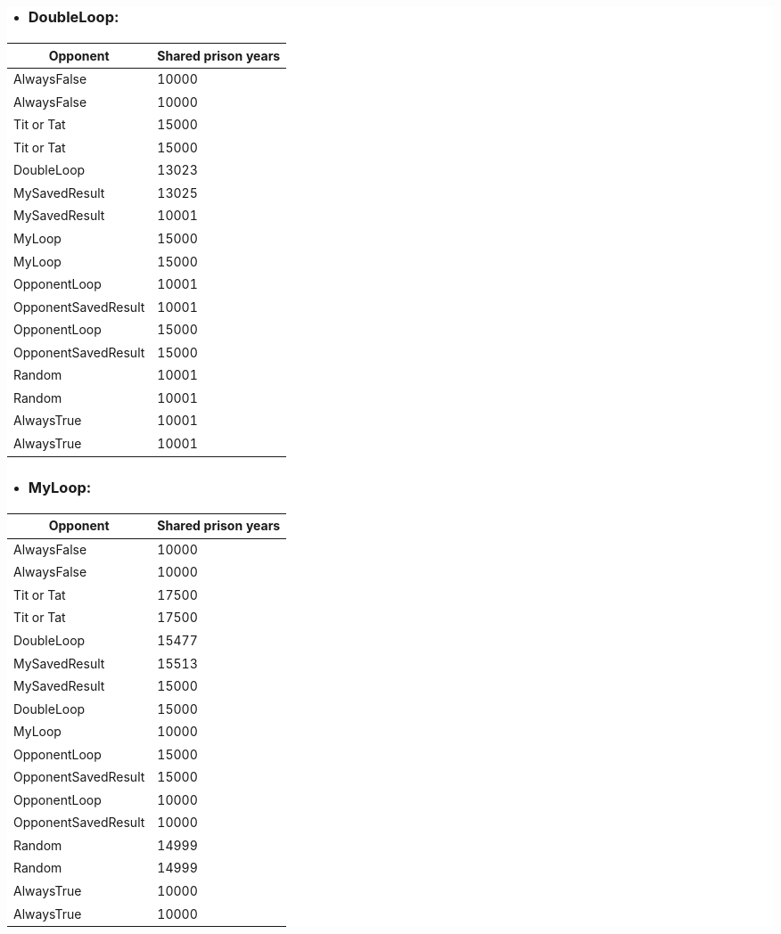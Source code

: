 - ### DoubleLoop: 
|Opponent|Shared prison years| 
|---|---| 
| AlwaysFalse | 10000 |
| AlwaysFalse | 10000 |
| Tit or Tat | 15000 |
| Tit or Tat | 15000 |
| DoubleLoop | 13023 |
| MySavedResult | 13025 |
| MySavedResult | 10001 |
| MyLoop | 15000 |
| MyLoop | 15000 |
| OpponentLoop | 10001 |
| OpponentSavedResult | 10001 |
| OpponentLoop | 15000 |
| OpponentSavedResult | 15000 |
| Random | 10001 |
| Random | 10001 |
| AlwaysTrue | 10001 |
| AlwaysTrue | 10001 |
- ### MyLoop: 
|Opponent|Shared prison years| 
|---|---| 
| AlwaysFalse | 10000 |
| AlwaysFalse | 10000 |
| Tit or Tat | 17500 |
| Tit or Tat | 17500 |
| DoubleLoop | 15477 |
| MySavedResult | 15513 |
| MySavedResult | 15000 |
| DoubleLoop | 15000 |
| MyLoop | 10000 |
| OpponentLoop | 15000 |
| OpponentSavedResult | 15000 |
| OpponentLoop | 10000 |
| OpponentSavedResult | 10000 |
| Random | 14999 |
| Random | 14999 |
| AlwaysTrue | 10000 |
| AlwaysTrue | 10000 |